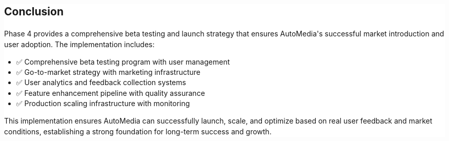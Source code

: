 ## Conclusion

Phase 4 provides a comprehensive beta testing and launch strategy that ensures AutoMedia's successful market introduction and user adoption. The implementation includes:

- ✅ Comprehensive beta testing program with user management
- ✅ Go-to-market strategy with marketing infrastructure
- ✅ User analytics and feedback collection systems
- ✅ Feature enhancement pipeline with quality assurance
- ✅ Production scaling infrastructure with monitoring

This implementation ensures AutoMedia can successfully launch, scale, and optimize based on real user feedback and market conditions, establishing a strong foundation for long-term success and growth.